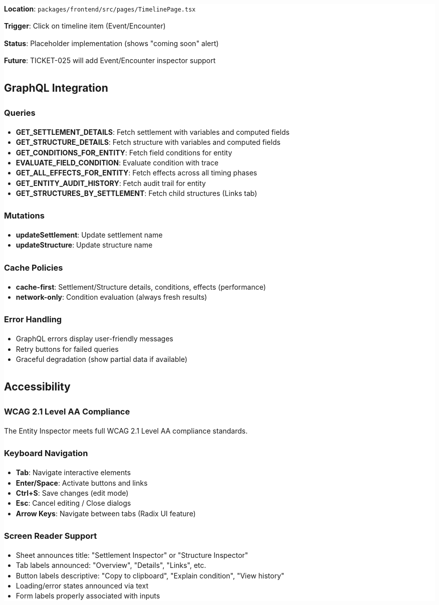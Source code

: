 **Location**: `packages/frontend/src/pages/TimelinePage.tsx`

**Trigger**: Click on timeline item (Event/Encounter)

**Status**: Placeholder implementation (shows "coming soon" alert)

**Future**: TICKET-025 will add Event/Encounter inspector support

## GraphQL Integration

### Queries

- **GET_SETTLEMENT_DETAILS**: Fetch settlement with variables and computed fields
- **GET_STRUCTURE_DETAILS**: Fetch structure with variables and computed fields
- **GET_CONDITIONS_FOR_ENTITY**: Fetch field conditions for entity
- **EVALUATE_FIELD_CONDITION**: Evaluate condition with trace
- **GET_ALL_EFFECTS_FOR_ENTITY**: Fetch effects across all timing phases
- **GET_ENTITY_AUDIT_HISTORY**: Fetch audit trail for entity
- **GET_STRUCTURES_BY_SETTLEMENT**: Fetch child structures (Links tab)

### Mutations

- **updateSettlement**: Update settlement name
- **updateStructure**: Update structure name

### Cache Policies

- **cache-first**: Settlement/Structure details, conditions, effects (performance)
- **network-only**: Condition evaluation (always fresh results)

### Error Handling

- GraphQL errors display user-friendly messages
- Retry buttons for failed queries
- Graceful degradation (show partial data if available)

## Accessibility

### WCAG 2.1 Level AA Compliance

The Entity Inspector meets full WCAG 2.1 Level AA compliance standards.

### Keyboard Navigation

- **Tab**: Navigate interactive elements
- **Enter/Space**: Activate buttons and links
- **Ctrl+S**: Save changes (edit mode)
- **Esc**: Cancel editing / Close dialogs
- **Arrow Keys**: Navigate between tabs (Radix UI feature)

### Screen Reader Support

- Sheet announces title: "Settlement Inspector" or "Structure Inspector"
- Tab labels announced: "Overview", "Details", "Links", etc.
- Button labels descriptive: "Copy to clipboard", "Explain condition", "View history"
- Loading/error states announced via text
- Form labels properly associated with inputs
